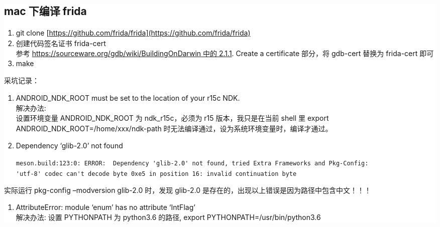 [](#mac下编译frida "mac下编译frida")mac 下编译 frida
-------------------------------------------

1.  git clone [https://github.com/frida/frida](https://github.com/frida/frida)
2.  创建代码签名证书 frida-cert  
    参考 [https://sourceware.org/gdb/wiki/BuildingOnDarwin 中的 2.1.1](https://sourceware.org/gdb/wiki/BuildingOnDarwin%E4%B8%AD%E7%9A%842.1.1). Create a certificate 部分，将 gdb-cert 替换为 frida-cert 即可
3.  make

采坑记录：

1.  ANDROID_NDK_ROOT must be set to the location of your r15c NDK.  
    解决办法:  
    设置环境变量 ANDROID_NDK_ROOT 为 ndk_r15c，必须为 r15 版本，我只是在当前 shell 里 export ANDROID_NDK_ROOT=/home/xxx/ndk-path 时无法编译通过，设为系统环境变量时，编译才通过。
2.  Dependency ‘glib-2.0’ not found
    
    ```
    meson.build:123:0: ERROR:  Dependency 'glib-2.0' not found, tried Extra Frameworks and Pkg-Config:
    'utf-8' codec can't decode byte 0xe5 in position 16: invalid continuation byte
    ```
    

实际运行 pkg-config –modversion glib-2.0 时，发现 glib-2.0 是存在的，出现以上错误是因为路径中包含中文！！！

1.  AttributeError: module ‘enum’ has no attribute ‘IntFlag’  
    解决办法: 设置 PYTHONPATH 为 python3.6 的路径, export PYTHONPATH=/usr/bin/python3.6